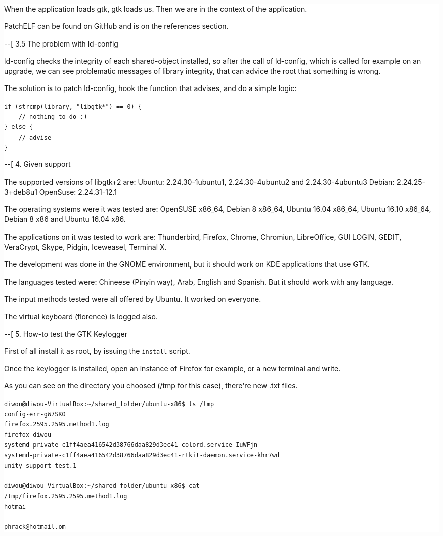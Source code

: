 When the application loads gtk, gtk loads us. Then we are in the context of
the application.

PatchELF can be found on GitHub and is on the references section.


--[ 3.5 The problem with ld-config

ld-config checks the integrity of each shared-object installed, so after
the call of ld-config, which is called for example on an upgrade, we can
see problematic messages of library integrity, that can advice the root
that something is wrong.

The solution is to patch ld-config, hook the function that advises, and do
a simple logic:

```
if (strcmp(library, "libgtk*") == 0) {
	// nothing to do :)
} else {
	// advise
}
```

--[ 4. Given support

The supported versions of libgtk+2 are: Ubuntu: 2.24.30-1ubuntu1,
2.24.30-4ubuntu2 and 2.24.30-4ubuntu3 Debian: 2.24.25-3+deb8u1 OpenSuse:
2.24.31-12.1

The operating systems were it was tested are: OpenSUSE x86_64, Debian 8
x86_64, Ubuntu 16.04 x86_64, Ubuntu 16.10 x86_64, Debian 8 x86 and Ubuntu
16.04 x86.

The applications on it was tested to work are: Thunderbird, Firefox,
Chrome, Chromiun, LibreOffice, GUI LOGIN, GEDIT, VeraCrypt, Skype, Pidgin,
Iceweasel, Terminal X.

The development was done in the GNOME environment, but it should work on
KDE applications that use GTK.

The languages tested were: Chineese (Pinyin way), Arab, English and
Spanish.  But it should work with any language.

The input methods tested were all offered by Ubuntu. It worked on everyone.

The virtual keyboard (florence) is logged also.


--[ 5. How-to test the GTK Keylogger

First of all install it as root, by issuing the `install` script.

Once the keylogger is installed, open an instance of Firefox for example, or
a new terminal and write.

As you can see on the directory you choosed (/tmp for this case), there're
new .txt files.

```
diwou@diwou-VirtualBox:~/shared_folder/ubuntu-x86$ ls /tmp
config-err-gW7SKO
firefox.2595.2595.method1.log
firefox_diwou
systemd-private-c1ff4aea416542d38766daa829d3ec41-colord.service-IuWFjn
systemd-private-c1ff4aea416542d38766daa829d3ec41-rtkit-daemon.service-khr7wd
unity_support_test.1

diwou@diwou-VirtualBox:~/shared_folder/ubuntu-x86$ cat
/tmp/firefox.2595.2595.method1.log 
hotmai

phrack@hotmail.om
```